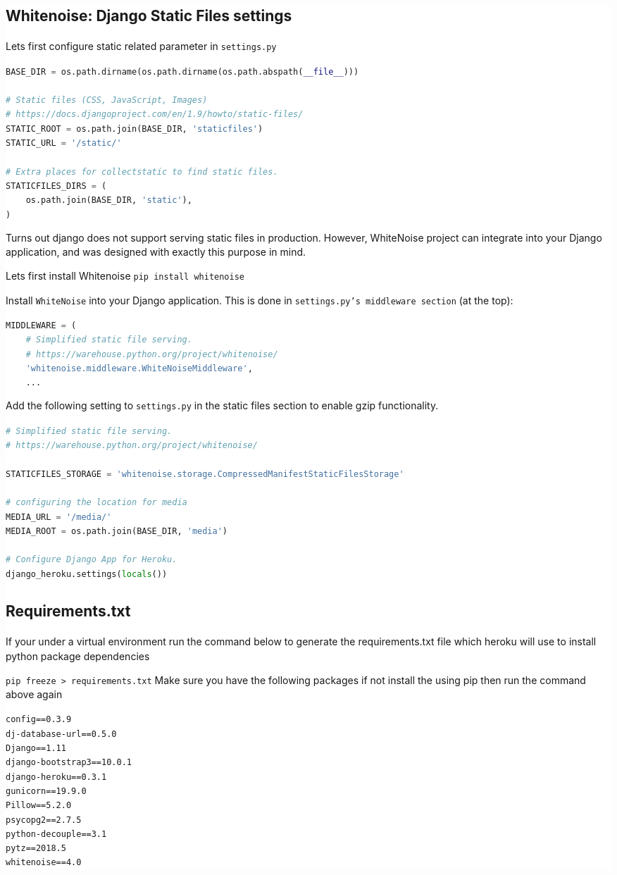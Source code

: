 ## Whitenoise: Django Static Files settings
Lets first configure static related parameter in `settings.py`
```python 
BASE_DIR = os.path.dirname(os.path.dirname(os.path.abspath(__file__)))

# Static files (CSS, JavaScript, Images)
# https://docs.djangoproject.com/en/1.9/howto/static-files/
STATIC_ROOT = os.path.join(BASE_DIR, 'staticfiles')
STATIC_URL = '/static/'

# Extra places for collectstatic to find static files.
STATICFILES_DIRS = (
    os.path.join(BASE_DIR, 'static'),
)
```
Turns out django does not support serving static files in production. However, WhiteNoise project can integrate into your Django application, and was designed with exactly this purpose in mind.

Lets first install Whitenoise   `pip install whitenoise`

Install `WhiteNoise` into your Django application. This is done in `settings.py’s middleware section` (at the top):
```python 
MIDDLEWARE = (
    # Simplified static file serving.
    # https://warehouse.python.org/project/whitenoise/
    'whitenoise.middleware.WhiteNoiseMiddleware',
    ...
```
Add the following setting to `settings.py` in the static files section to enable gzip functionality.
```python
# Simplified static file serving.
# https://warehouse.python.org/project/whitenoise/

STATICFILES_STORAGE = 'whitenoise.storage.CompressedManifestStaticFilesStorage'

# configuring the location for media
MEDIA_URL = '/media/'
MEDIA_ROOT = os.path.join(BASE_DIR, 'media')

# Configure Django App for Heroku.
django_heroku.settings(locals())
```
## Requirements.txt
If your under a virtual environment run the command below to generate the requirements.txt file which heroku will use to install python package dependencies 

`pip freeze > requirements.txt`
Make sure you have the following packages if not install the using pip then run the command above again
```
config==0.3.9
dj-database-url==0.5.0
Django==1.11
django-bootstrap3==10.0.1
django-heroku==0.3.1
gunicorn==19.9.0
Pillow==5.2.0
psycopg2==2.7.5
python-decouple==3.1
pytz==2018.5
whitenoise==4.0
```